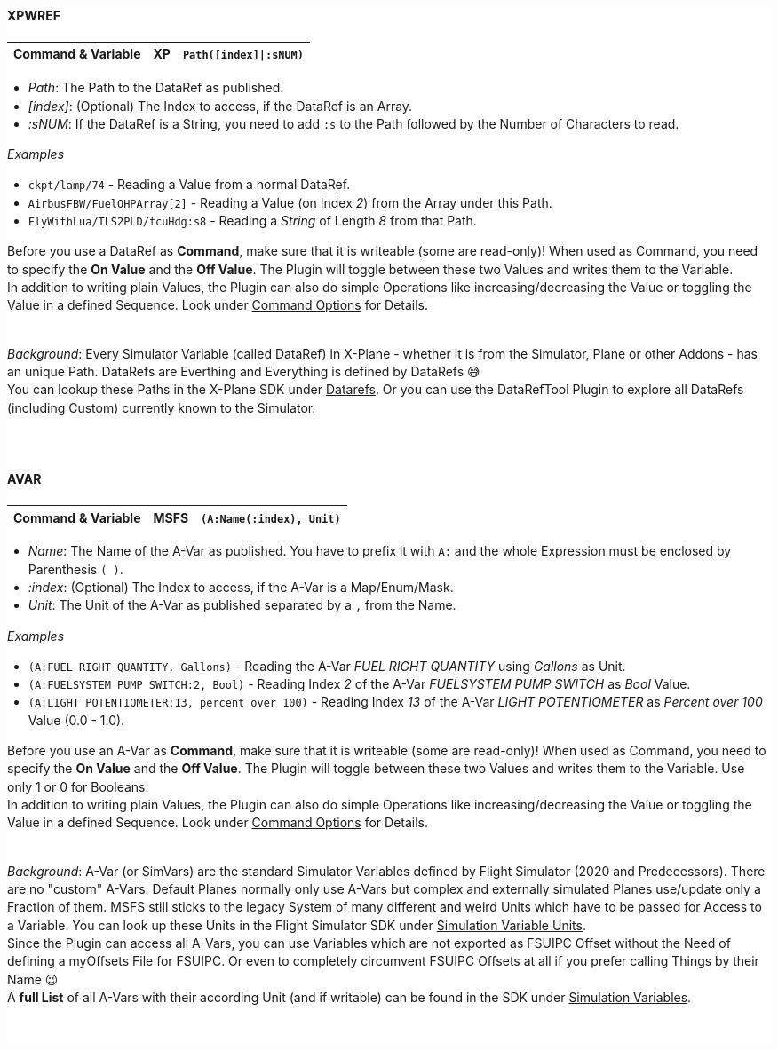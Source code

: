 
#### XPWREF
| Command & Variable | XP | `Path([index]\|:sNUM)` |
| --- | --- | --- |
- *Path*: The Path to the DataRef as published.
- *\[index\]*: (Optional) The Index to access, if the DataRef is an Array.
- *:sNUM*: If the DataRef is a String, you need to add `:s` to the Path followed by the Number of Characters to read.

*Examples*
- `ckpt/lamp/74` - Reading a Value from a normal DataRef.
- `AirbusFBW/FuelOHPArray[2]` - Reading a Value (on Index *2*) from the Array under this Path.
- `FlyWithLua/TLS2PLD/fcuHdg:s8` - Reading a *String* of Length *8* from that Path.

Before you use a DataRef as **Command**, make sure that it is writeable (some are read-only)! When used as Command, you need to specify the **On Value** and the **Off Value**. The Plugin will toggle between these two Values and writes them to the Variable.<br/>
In addition to writing plain Values, the Plugin can also do simple Operations like increasing/decreasing the Value or toggling the Value in a defined Sequence. Look under [Command Options](#212---command-options) for Details.<br/><br/>

*Background*: Every Simulator Variable (called DataRef) in X-Plane - whether it is from the Simulator, Plane or other Addons - has an unique Path. DataRefs are Everthing and Everything is defined by DataRefs 😅<br/>
You can lookup these Paths in the X-Plane SDK under [Datarefs](https://developer.x-plane.com/datarefs/). Or you can use the DataRefTool Plugin to explore all DataRefs (including Custom) currently known to the Simulator.
<br/><br/><br/>


#### AVAR
| Command & Variable | MSFS | `(A:Name(:index), Unit)` |
| --- | --- | --- |
- *Name*: The Name of the A-Var as published. You have to prefix it with `A:` and the whole Expression must be enclosed by Parenthesis `( )`.
- *:index*: (Optional) The Index to access, if the A-Var is a Map/Enum/Mask.
- *Unit*: The Unit of the A-Var as published separated by a `,` from the Name.

*Examples*
- `(A:FUEL RIGHT QUANTITY, Gallons)` - Reading the A-Var *FUEL RIGHT QUANTITY* using *Gallons* as Unit.
- `(A:FUELSYSTEM PUMP SWITCH:2, Bool)` - Reading Index *2* of the A-Var *FUELSYSTEM PUMP SWITCH* as *Bool* Value.
- `(A:LIGHT POTENTIOMETER:13, percent over 100)` - Reading Index *13* of the A-Var *LIGHT POTENTIOMETER* as *Percent over 100* Value (0.0 - 1.0).

Before you use an A-Var as **Command**, make sure that it is writeable (some are read-only)! When used as Command, you need to specify the **On Value** and the **Off Value**. The Plugin will toggle between these two Values and writes them to the Variable. Use only 1 or 0 for Booleans.<br/>
In addition to writing plain Values, the Plugin can also do simple Operations like increasing/decreasing the Value or toggling the Value in a defined Sequence. Look under [Command Options](#212---command-options) for Details.<br/><br/>

*Background*: A-Var (or SimVars) are the standard Simulator Variables defined by Flight Simulator (2020 and Predecessors). There are no "custom" A-Vars. Default Planes normally only use A-Vars but complex and externally simulated Planes use/update only a Fraction of them. MSFS still sticks to the legacy System of many different and weird Units which have to be passed for Access to a Variable. You can look up these Units in the Flight Simulator SDK under [Simulation Variable Units](https://docs.flightsimulator.com/html/Programming_Tools/SimVars/Simulation_Variable_Units.htm).<br/>
Since the Plugin can access all A-Vars, you can use Variables which are not exported as FSUIPC Offset without the Need of defining a myOffsets File for FSUIPC. Or even to completely circumvent FSUIPC Offsets at all if you prefer calling Things by their Name :wink:<br/>
A **full List** of all A-Vars with their according Unit (and if writable) can be found in the SDK under [Simulation Variables](https://docs.flightsimulator.com/html/Programming_Tools/SimVars/Simulation_Variables.htm).
<br/><br/><br/>
